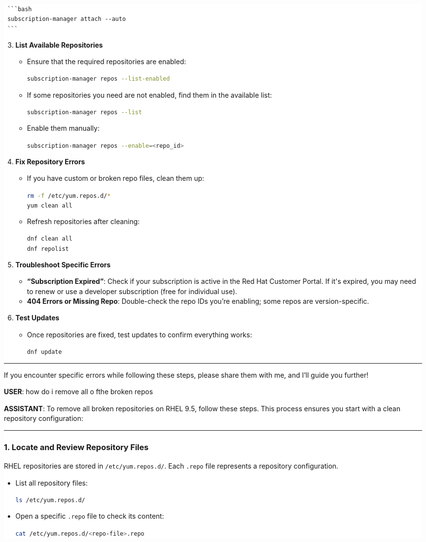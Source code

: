      ```bash
     subscription-manager attach --auto
     ```

3. **List Available Repositories**
   - Ensure that the required repositories are enabled:
     ```bash
     subscription-manager repos --list-enabled
     ```
   - If some repositories you need are not enabled, find them in the available list:
     ```bash
     subscription-manager repos --list
     ```
   - Enable them manually:
     ```bash
     subscription-manager repos --enable=<repo_id>
     ```

4. **Fix Repository Errors**
   - If you have custom or broken repo files, clean them up:
     ```bash
     rm -f /etc/yum.repos.d/*
     yum clean all
     ```
   - Refresh repositories after cleaning:
     ```bash
     dnf clean all
     dnf repolist
     ```

5. **Troubleshoot Specific Errors**
   - **“Subscription Expired”**: Check if your subscription is active in the Red Hat Customer Portal. If it's expired, you may need to renew or use a developer subscription (free for individual use).
   - **404 Errors or Missing Repo**: Double-check the repo IDs you’re enabling; some repos are version-specific.

6. **Test Updates**
   - Once repositories are fixed, test updates to confirm everything works:
     ```bash
     dnf update
     ```

---

If you encounter specific errors while following these steps, please share them with me, and I’ll guide you further!

**USER**: how do i remove all o fthe broken repos

**ASSISTANT**: To remove all broken repositories on RHEL 9.5, follow these steps. This process ensures you start with a clean repository configuration:

---

### 1. **Locate and Review Repository Files**
   RHEL repositories are stored in `/etc/yum.repos.d/`. Each `.repo` file represents a repository configuration.

   - List all repository files:
     ```bash
     ls /etc/yum.repos.d/
     ```

   - Open a specific `.repo` file to check its content:
     ```bash
     cat /etc/yum.repos.d/<repo-file>.repo
     ```
